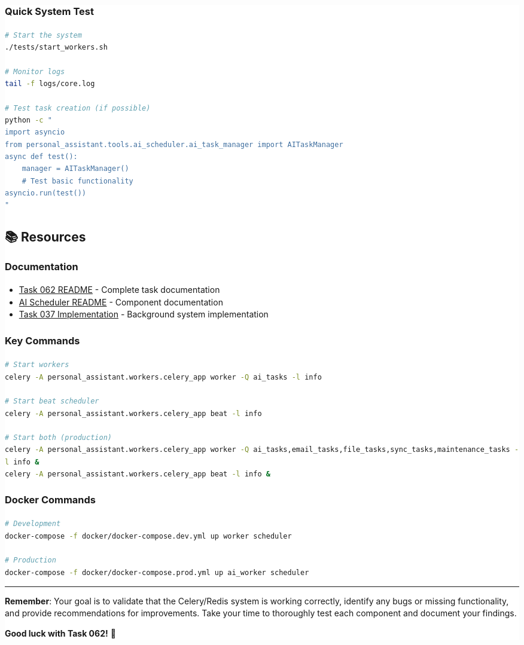 ### **Quick System Test**

```bash
# Start the system
./tests/start_workers.sh

# Monitor logs
tail -f logs/core.log

# Test task creation (if possible)
python -c "
import asyncio
from personal_assistant.tools.ai_scheduler.ai_task_manager import AITaskManager
async def test():
    manager = AITaskManager()
    # Test basic functionality
asyncio.run(test())
"
```

## **📚 Resources**

### **Documentation**

- [Task 062 README](README.md) - Complete task documentation
- [AI Scheduler README](../ai_scheduler/README.md) - Component documentation
- [Task 037 Implementation](../037_background_task_system/) - Background system implementation

### **Key Commands**

```bash
# Start workers
celery -A personal_assistant.workers.celery_app worker -Q ai_tasks -l info

# Start beat scheduler
celery -A personal_assistant.workers.celery_app beat -l info

# Start both (production)
celery -A personal_assistant.workers.celery_app worker -Q ai_tasks,email_tasks,file_tasks,sync_tasks,maintenance_tasks -l info &
celery -A personal_assistant.workers.celery_app beat -l info &
```

### **Docker Commands**

```bash
# Development
docker-compose -f docker/docker-compose.dev.yml up worker scheduler

# Production
docker-compose -f docker/docker-compose.prod.yml up ai_worker scheduler
```

---

**Remember**: Your goal is to validate that the Celery/Redis system is working correctly, identify any bugs or missing functionality, and provide recommendations for improvements. Take your time to thoroughly test each component and document your findings.

**Good luck with Task 062!** 🚀
